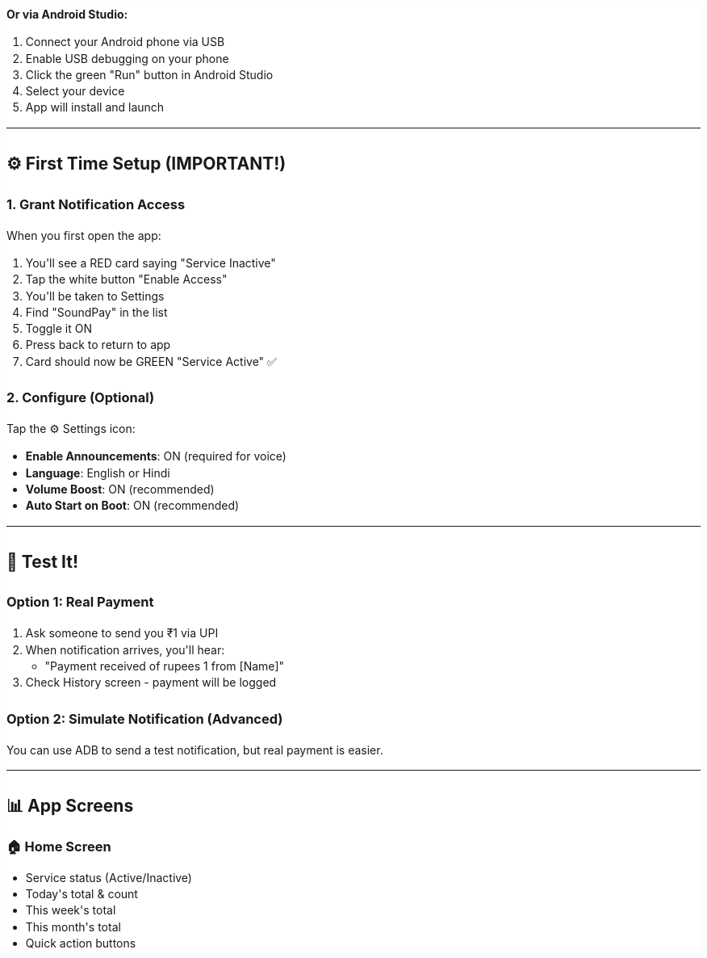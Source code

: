 **Or via Android Studio:**
1. Connect your Android phone via USB
2. Enable USB debugging on your phone
3. Click the green "Run" button in Android Studio
4. Select your device
5. App will install and launch

---

## ⚙️ First Time Setup (IMPORTANT!)

### 1. Grant Notification Access
When you first open the app:
1. You'll see a RED card saying "Service Inactive"
2. Tap the white button "Enable Access"
3. You'll be taken to Settings
4. Find "SoundPay" in the list
5. Toggle it ON
6. Press back to return to app
7. Card should now be GREEN "Service Active" ✅

### 2. Configure (Optional)
Tap the ⚙️ Settings icon:
- **Enable Announcements**: ON (required for voice)
- **Language**: English or Hindi
- **Volume Boost**: ON (recommended)
- **Auto Start on Boot**: ON (recommended)

---

## 🧪 Test It!

### Option 1: Real Payment
1. Ask someone to send you ₹1 via UPI
2. When notification arrives, you'll hear:
   - "Payment received of rupees 1 from [Name]"
3. Check History screen - payment will be logged

### Option 2: Simulate Notification (Advanced)
You can use ADB to send a test notification, but real payment is easier.

---

## 📊 App Screens

### 🏠 Home Screen
- Service status (Active/Inactive)
- Today's total & count
- This week's total
- This month's total
- Quick action buttons
